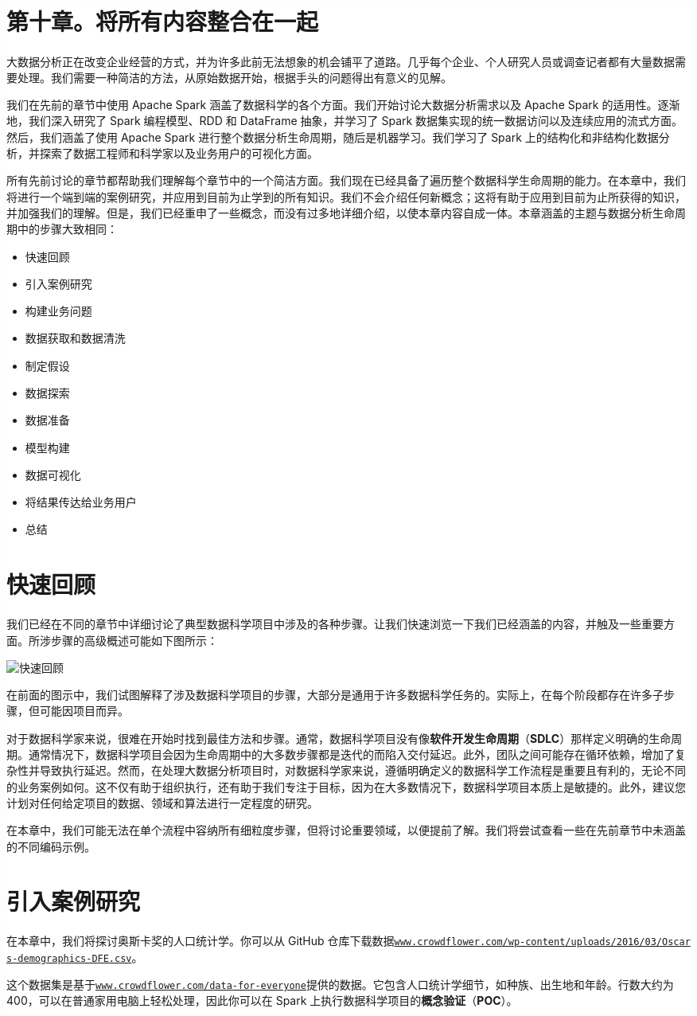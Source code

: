 # 第十章。将所有内容整合在一起

大数据分析正在改变企业经营的方式，并为许多此前无法想象的机会铺平了道路。几乎每个企业、个人研究人员或调查记者都有大量数据需要处理。我们需要一种简洁的方法，从原始数据开始，根据手头的问题得出有意义的见解。

我们在先前的章节中使用 Apache Spark 涵盖了数据科学的各个方面。我们开始讨论大数据分析需求以及 Apache Spark 的适用性。逐渐地，我们深入研究了 Spark 编程模型、RDD 和 DataFrame 抽象，并学习了 Spark 数据集实现的统一数据访问以及连续应用的流式方面。然后，我们涵盖了使用 Apache Spark 进行整个数据分析生命周期，随后是机器学习。我们学习了 Spark 上的结构化和非结构化数据分析，并探索了数据工程师和科学家以及业务用户的可视化方面。

所有先前讨论的章节都帮助我们理解每个章节中的一个简洁方面。我们现在已经具备了遍历整个数据科学生命周期的能力。在本章中，我们将进行一个端到端的案例研究，并应用到目前为止学到的所有知识。我们不会介绍任何新概念；这将有助于应用到目前为止所获得的知识，并加强我们的理解。但是，我们已经重申了一些概念，而没有过多地详细介绍，以使本章内容自成一体。本章涵盖的主题与数据分析生命周期中的步骤大致相同：

+   快速回顾

+   引入案例研究

+   构建业务问题

+   数据获取和数据清洗

+   制定假设

+   数据探索

+   数据准备

+   模型构建

+   数据可视化

+   将结果传达给业务用户

+   总结

# 快速回顾

我们已经在不同的章节中详细讨论了典型数据科学项目中涉及的各种步骤。让我们快速浏览一下我们已经涵盖的内容，并触及一些重要方面。所涉步骤的高级概述可能如下图所示：

![快速回顾](img/image_10_001.jpg)

在前面的图示中，我们试图解释了涉及数据科学项目的步骤，大部分是通用于许多数据科学任务的。实际上，在每个阶段都存在许多子步骤，但可能因项目而异。

对于数据科学家来说，很难在开始时找到最佳方法和步骤。通常，数据科学项目没有像**软件开发生命周期**（**SDLC**）那样定义明确的生命周期。通常情况下，数据科学项目会因为生命周期中的大多数步骤都是迭代的而陷入交付延迟。此外，团队之间可能存在循环依赖，增加了复杂性并导致执行延迟。然而，在处理大数据分析项目时，对数据科学家来说，遵循明确定义的数据科学工作流程是重要且有利的，无论不同的业务案例如何。这不仅有助于组织执行，还有助于我们专注于目标，因为在大多数情况下，数据科学项目本质上是敏捷的。此外，建议您计划对任何给定项目的数据、领域和算法进行一定程度的研究。

在本章中，我们可能无法在单个流程中容纳所有细粒度步骤，但将讨论重要领域，以便提前了解。我们将尝试查看一些在先前章节中未涵盖的不同编码示例。

# 引入案例研究

在本章中，我们将探讨奥斯卡奖的人口统计学。你可以从 GitHub 仓库下载数据[`www.crowdflower.com/wp-content/uploads/2016/03/Oscars-demographics-DFE.csv`](https://www.crowdflower.com/wp-content/uploads/2016/03/Oscars-demographics-DFE.csv)。

这个数据集是基于[`www.crowdflower.com/data-for-everyone`](http://www.crowdflower.com/data-for-everyone)提供的数据。它包含人口统计学细节，如种族、出生地和年龄。行数大约为 400，可以在普通家用电脑上轻松处理，因此你可以在 Spark 上执行数据科学项目的**概念验证**（**POC**）。
